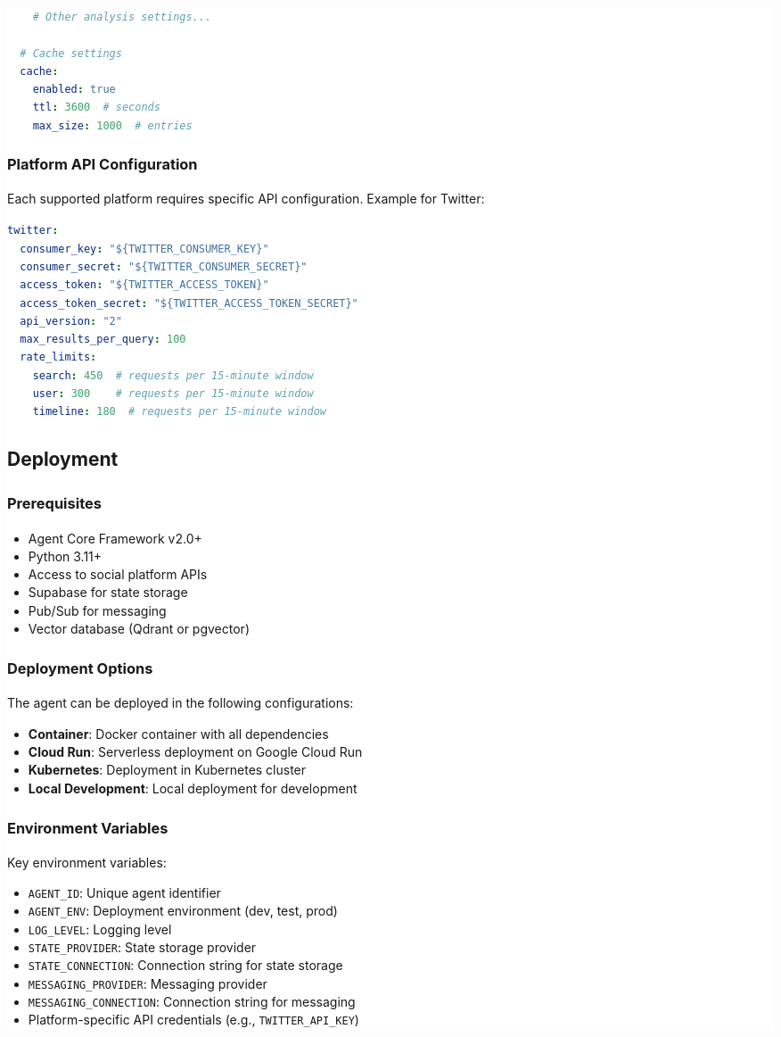 ```yaml
    # Other analysis settings...
  
  # Cache settings
  cache:
    enabled: true
    ttl: 3600  # seconds
    max_size: 1000  # entries
```

### Platform API Configuration

Each supported platform requires specific API configuration. Example for Twitter:

```yaml
twitter:
  consumer_key: "${TWITTER_CONSUMER_KEY}"
  consumer_secret: "${TWITTER_CONSUMER_SECRET}"
  access_token: "${TWITTER_ACCESS_TOKEN}"
  access_token_secret: "${TWITTER_ACCESS_TOKEN_SECRET}"
  api_version: "2"
  max_results_per_query: 100
  rate_limits:
    search: 450  # requests per 15-minute window
    user: 300    # requests per 15-minute window
    timeline: 180  # requests per 15-minute window
```

## Deployment

### Prerequisites

- Agent Core Framework v2.0+
- Python 3.11+
- Access to social platform APIs
- Supabase for state storage
- Pub/Sub for messaging
- Vector database (Qdrant or pgvector)

### Deployment Options

The agent can be deployed in the following configurations:

- **Container**: Docker container with all dependencies
- **Cloud Run**: Serverless deployment on Google Cloud Run
- **Kubernetes**: Deployment in Kubernetes cluster
- **Local Development**: Local deployment for development

### Environment Variables

Key environment variables:

- `AGENT_ID`: Unique agent identifier
- `AGENT_ENV`: Deployment environment (dev, test, prod)
- `LOG_LEVEL`: Logging level
- `STATE_PROVIDER`: State storage provider
- `STATE_CONNECTION`: Connection string for state storage
- `MESSAGING_PROVIDER`: Messaging provider
- `MESSAGING_CONNECTION`: Connection string for messaging
- Platform-specific API credentials (e.g., `TWITTER_API_KEY`)
